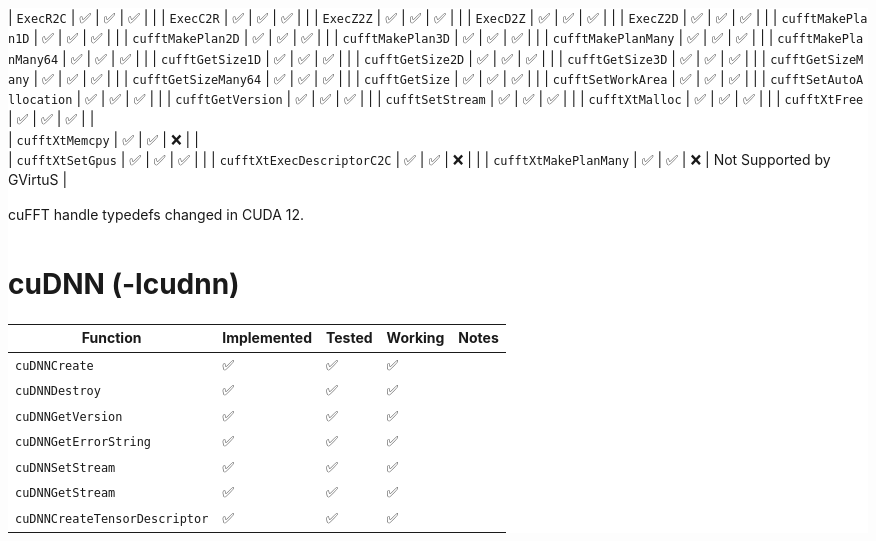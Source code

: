 | `ExecR2C`                                 | ✅          | ✅      | ✅      |                          |
| `ExecC2R`                                 | ✅          | ✅      | ✅      |                          |
| `ExecZ2Z`                                 | ✅          | ✅      | ✅      |                          |
| `ExecD2Z`                                 | ✅          | ✅      | ✅      |                          |
| `ExecZ2D`                                 | ✅          | ✅      | ✅      |                          |
| `cufftMakePlan1D`                         | ✅          | ✅      | ✅      |                          |
| `cufftMakePlan2D`                         | ✅          | ✅      | ✅      |                          |
| `cufftMakePlan3D`                         | ✅          | ✅      | ✅      |                          |
| `cufftMakePlanMany`                       | ✅          | ✅      | ✅      |                          |
| `cufftMakePlanMany64`                     | ✅          | ✅      | ✅      |                          |
| `cufftGetSize1D`                          | ✅          | ✅      | ✅      |                          |
| `cufftGetSize2D`                          | ✅          | ✅      | ✅      |                          |
| `cufftGetSize3D`                          | ✅          | ✅      | ✅      |                          |
| `cufftGetSizeMany`                        | ✅          | ✅      | ✅      |                          |
| `cufftGetSizeMany64`                      | ✅          | ✅      | ✅      |                          |
| `cufftGetSize`                            | ✅          | ✅      | ✅      |                          |
| `cufftSetWorkArea`                        | ✅          | ✅      | ✅      |                          |
| `cufftSetAutoAllocation`                  | ✅          | ✅      | ✅      |                          |
| `cufftGetVersion`                         | ✅          | ✅      | ✅      |                          |
| `cufftSetStream`                          | ✅          | ✅      | ✅      |                          |
| `cufftXtMalloc`                           | ✅          | ✅      | ✅      |                          |
| `cufftXtFree`                             | ✅          | ✅      | ✅      |                          |            
| `cufftXtMemcpy`                           | ✅          | ✅      | ❌      |                          |  
| `cufftXtSetGpus`                          | ✅          | ✅      | ✅      |                          |
| `cufftXtExecDescriptorC2C`                | ✅          | ✅      | ❌      |                          |
| `cufftXtMakePlanMany`                     | ✅          | ✅      | ❌      | Not Supported by GVirtuS |

cuFFT handle typedefs changed in CUDA 12.

# cuDNN (-lcudnn)

| Function                                                   | Implemented | Tested  | Working |          Notes           |
| ---------------------------------------------------------- | ----------- | ------- | ------- | -------------------------|
| `cuDNNCreate`                                              | ✅          | ✅      | ✅      |                          | 
| `cuDNNDestroy`                                             | ✅          | ✅      | ✅      |                          | 
| `cuDNNGetVersion`                                          | ✅          | ✅      | ✅      |                          | 
| `cuDNNGetErrorString`                                      | ✅          | ✅      | ✅      |                          | 
| `cuDNNSetStream`                                           | ✅          | ✅      | ✅      |                          | 
| `cuDNNGetStream`                                           | ✅          | ✅      | ✅      |                          |  
| `cuDNNCreateTensorDescriptor`                              | ✅          | ✅      | ✅      |                          | 